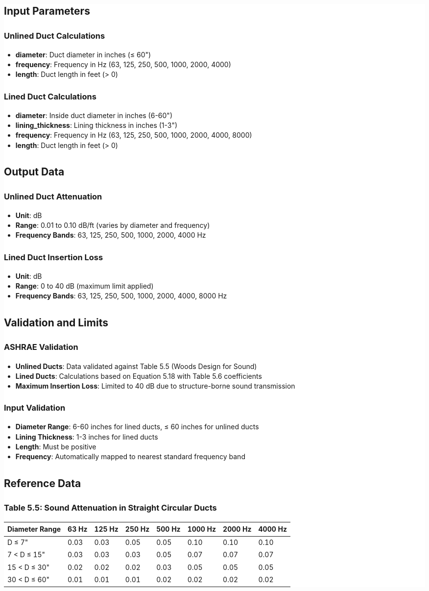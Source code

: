 ## Input Parameters

### Unlined Duct Calculations
- **diameter**: Duct diameter in inches (≤ 60")
- **frequency**: Frequency in Hz (63, 125, 250, 500, 1000, 2000, 4000)
- **length**: Duct length in feet (> 0)

### Lined Duct Calculations
- **diameter**: Inside duct diameter in inches (6-60")
- **lining_thickness**: Lining thickness in inches (1-3")
- **frequency**: Frequency in Hz (63, 125, 250, 500, 1000, 2000, 4000, 8000)
- **length**: Duct length in feet (> 0)

## Output Data

### Unlined Duct Attenuation
- **Unit**: dB
- **Range**: 0.01 to 0.10 dB/ft (varies by diameter and frequency)
- **Frequency Bands**: 63, 125, 250, 500, 1000, 2000, 4000 Hz

### Lined Duct Insertion Loss
- **Unit**: dB
- **Range**: 0 to 40 dB (maximum limit applied)
- **Frequency Bands**: 63, 125, 250, 500, 1000, 2000, 4000, 8000 Hz

## Validation and Limits

### ASHRAE Validation
- **Unlined Ducts**: Data validated against Table 5.5 (Woods Design for Sound)
- **Lined Ducts**: Calculations based on Equation 5.18 with Table 5.6 coefficients
- **Maximum Insertion Loss**: Limited to 40 dB due to structure-borne sound transmission

### Input Validation
- **Diameter Range**: 6-60 inches for lined ducts, ≤ 60 inches for unlined ducts
- **Lining Thickness**: 1-3 inches for lined ducts
- **Length**: Must be positive
- **Frequency**: Automatically mapped to nearest standard frequency band

## Reference Data

### Table 5.5: Sound Attenuation in Straight Circular Ducts
| Diameter Range | 63 Hz | 125 Hz | 250 Hz | 500 Hz | 1000 Hz | 2000 Hz | 4000 Hz |
|----------------|-------|--------|--------|--------|---------|---------|---------|
| D ≤ 7"         | 0.03  | 0.03   | 0.05   | 0.05   | 0.10    | 0.10    | 0.10    |
| 7 < D ≤ 15"    | 0.03  | 0.03   | 0.03   | 0.05   | 0.07    | 0.07    | 0.07    |
| 15 < D ≤ 30"   | 0.02  | 0.02   | 0.02   | 0.03   | 0.05    | 0.05    | 0.05    |
| 30 < D ≤ 60"   | 0.01  | 0.01   | 0.01   | 0.02   | 0.02    | 0.02    | 0.02    |
